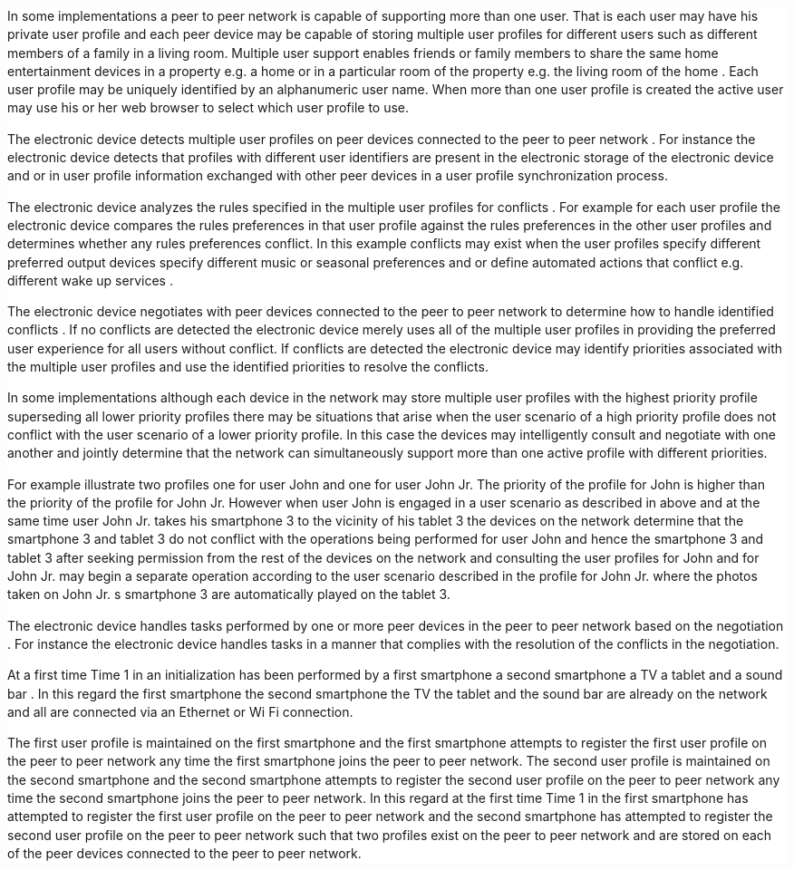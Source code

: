 In some implementations a peer to peer network is capable of supporting more than one user. That is each user may have his private user profile and each peer device may be capable of storing multiple user profiles for different users such as different members of a family in a living room. Multiple user support enables friends or family members to share the same home entertainment devices in a property e.g. a home or in a particular room of the property e.g. the living room of the home . Each user profile may be uniquely identified by an alphanumeric user name. When more than one user profile is created the active user may use his or her web browser to select which user profile to use.

The electronic device detects multiple user profiles on peer devices connected to the peer to peer network . For instance the electronic device detects that profiles with different user identifiers are present in the electronic storage of the electronic device and or in user profile information exchanged with other peer devices in a user profile synchronization process.

The electronic device analyzes the rules specified in the multiple user profiles for conflicts . For example for each user profile the electronic device compares the rules preferences in that user profile against the rules preferences in the other user profiles and determines whether any rules preferences conflict. In this example conflicts may exist when the user profiles specify different preferred output devices specify different music or seasonal preferences and or define automated actions that conflict e.g. different wake up services .

The electronic device negotiates with peer devices connected to the peer to peer network to determine how to handle identified conflicts . If no conflicts are detected the electronic device merely uses all of the multiple user profiles in providing the preferred user experience for all users without conflict. If conflicts are detected the electronic device may identify priorities associated with the multiple user profiles and use the identified priorities to resolve the conflicts.

In some implementations although each device in the network may store multiple user profiles with the highest priority profile superseding all lower priority profiles there may be situations that arise when the user scenario of a high priority profile does not conflict with the user scenario of a lower priority profile. In this case the devices may intelligently consult and negotiate with one another and jointly determine that the network can simultaneously support more than one active profile with different priorities.

For example illustrate two profiles one for user John and one for user John Jr. The priority of the profile for John is higher than the priority of the profile for John Jr. However when user John is engaged in a user scenario as described in above and at the same time user John Jr. takes his smartphone 3 to the vicinity of his tablet 3 the devices on the network determine that the smartphone 3 and tablet 3 do not conflict with the operations being performed for user John and hence the smartphone 3 and tablet 3 after seeking permission from the rest of the devices on the network and consulting the user profiles for John and for John Jr. may begin a separate operation according to the user scenario described in the profile for John Jr. where the photos taken on John Jr. s smartphone 3 are automatically played on the tablet 3.

The electronic device handles tasks performed by one or more peer devices in the peer to peer network based on the negotiation . For instance the electronic device handles tasks in a manner that complies with the resolution of the conflicts in the negotiation.

At a first time Time 1 in an initialization has been performed by a first smartphone a second smartphone a TV a tablet and a sound bar . In this regard the first smartphone the second smartphone the TV the tablet and the sound bar are already on the network and all are connected via an Ethernet or Wi Fi connection.

The first user profile is maintained on the first smartphone and the first smartphone attempts to register the first user profile on the peer to peer network any time the first smartphone joins the peer to peer network. The second user profile is maintained on the second smartphone and the second smartphone attempts to register the second user profile on the peer to peer network any time the second smartphone joins the peer to peer network. In this regard at the first time Time 1 in the first smartphone has attempted to register the first user profile on the peer to peer network and the second smartphone has attempted to register the second user profile on the peer to peer network such that two profiles exist on the peer to peer network and are stored on each of the peer devices connected to the peer to peer network.
